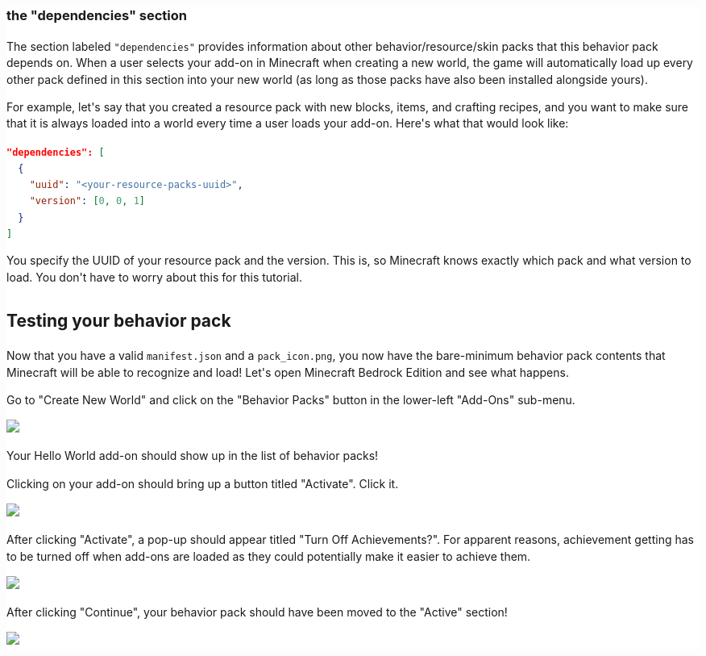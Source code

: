 ### the "dependencies" section

The section labeled `"dependencies"` provides information about other behavior/resource/skin packs that this behavior pack depends on.
When a user selects your add-on in Minecraft when creating a new world, the game will automatically load up every other pack defined in this section into your new world (as long as those packs have also been installed alongside yours).

For example, let's say that you created a resource pack with new blocks, items, and crafting recipes, and you want to make sure that it is always loaded into a world every time a user loads your add-on.
Here's what that would look like:

<CodeHeader></CodeHeader>

```json
"dependencies": [
  {
    "uuid": "<your-resource-packs-uuid>",
    "version": [0, 0, 1]
  }
]
```

You specify the UUID of your resource pack and the version.
This is, so Minecraft knows exactly which pack and what version to load.
You don't have to worry about this for this tutorial.

## Testing your behavior pack

Now that you have a valid `manifest.json` and a `pack_icon.png`, you now have the bare-minimum behavior pack contents that Minecraft will be able to recognize and load!
Let's open Minecraft Bedrock Edition and see what happens.

Go to "Create New World" and click on the "Behavior Packs" button in the lower-left "Add-Ons" sub-menu.

![](/assets/images/scripting/hello-world-tutorial/addons-menu.png)

Your Hello World add-on should show up in the list of behavior packs!

Clicking on your add-on should bring up a button titled "Activate". Click it.

![](/assets/images/scripting/hello-world-tutorial/load-pack-menu-activate.png)

After clicking "Activate", a pop-up should appear titled "Turn Off Achievements?".
For apparent reasons, achievement getting has to be turned off when add-ons are loaded as they could potentially make it easier to achieve them.

![](/assets/images/scripting/hello-world-tutorial/turn-off-achievements-popup.png)

After clicking "Continue", your behavior pack should have been moved to the "Active" section!

![](/assets/images/scripting/hello-world-tutorial/active-hello-world-addon.png)
